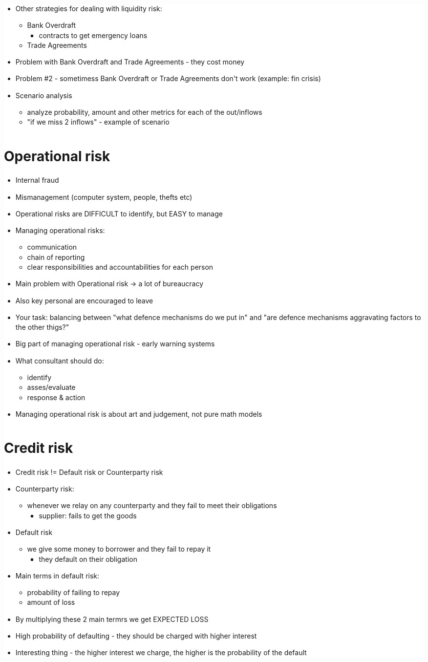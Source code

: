 - Other strategies for dealing with liquidity risk:
    - Bank Overdraft
        - contracts to get emergency loans
    - Trade Agreements
- Problem with Bank Overdraft and Trade Agreements - they cost money
- Problem #2 - sometimess Bank Overdraft or Trade Agreements don't work (example: fin crisis)

- Scenario analysis
    - analyze probability, amount and other metrics for each of the out/inflows
    - "if we miss 2 inflows" - example of scenario

# Operational risk
- Internal fraud
- Mismanagement (computer system, people, thefts etc)

- Operational risks are DIFFICULT to identify, but EASY to manage

- Managing operational risks:
    - communication
    - chain of reporting
    - clear responsibilities and accountabilities for each person

- Main problem with Operational risk -> a lot of bureaucracy
- Also key personal are encouraged to leave

- Your task: balancing between "what defence mechanisms do we put in" and "are defence mechanisms aggravating factors to the other thigs?"

- Big part of managing operational risk - early warning systems

- What consultant should do:
    - identify
    - asses/evaluate
    - response & action

- Managing operational risk is about art and judgement, not pure math models

# Credit risk
- Credit risk != Default risk or Counterparty risk

- Counterparty risk:
    - whenever we relay on any counterparty and they fail to meet their obligations
        - supplier: fails to get the goods

- Default risk
    - we give some money to borrower and they fail to repay it
        - they default on their obligation

- Main terms in default risk:
    - probability of failing to repay
    - amount of loss
- By multiplying these 2 main termrs we get EXPECTED LOSS

- High probability of defaulting - they should be charged with higher interest
- Interesting thing - the higher interest we charge, the higher is the probability of the default
